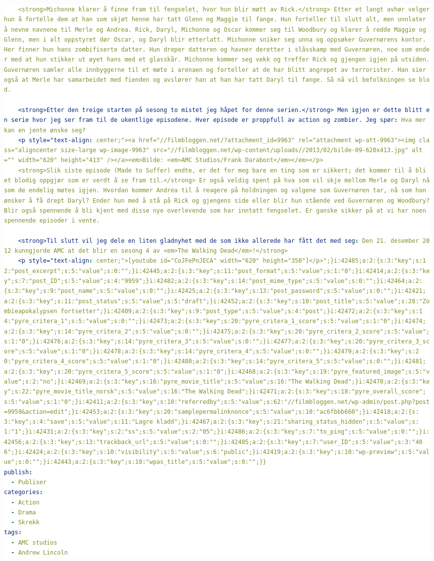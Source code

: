 ```yaml
    <strong>Michonne klarer å finne fram til fengselet, hvor hun blir møtt av Rick.</strong> Etter et langt avhør velger hun å fortelle dem at han som skjøt henne har tatt Glenn og Maggie til fange. Hun forteller til slutt alt, men unnlater å nevne navnene til Merle og Andrea. Rick, Daryl, Michonne og Oscar kommer seg til Woodbury og klarer å redde Maggie og Glenn, men i alt oppstyret dør Oscar, og Daryl blir etterlatt. Michonne sniker seg unna og oppsøker Guvernørens kontor. Her finner hun hans zombifiserte datter. Hun dreper datteren og havner deretter i slåsskamp med Guvernøren, noe som ender med at hun stikker ut øyet hans med et glasskår. Michonne kommer seg vekk og treffer Rick og gjengen igjen på utsiden. Guvernøren samler alle innbyggerne til et møte i arenaen og forteller at de har blitt angrepet av terrorister. Han sier også at Merle har samarbeidet med fienden og avslører han at han har tatt Daryl til fange. Så nå vil befolkningen se blod.

    <strong>Etter den treige starten på sesong to mistet jeg håpet for denne serien.</strong> Men igjen er dette blitt en serie hvor jeg ser fram til de ukentlige episodene. Hver episode er proppfull av action og zombier. Jeg spør: Hva mer kan en jente ønske seg?
    <p style="text-align: center;"><a href="//filmbloggen.net/?attachment_id=9963" rel="attachment wp-att-9963"><img class="aligncenter size-large wp-image-9963" src="//filmbloggen.net/wp-content/uploads//2013/02/bilde-09-620x413.jpg" alt="" width="620" height="413" /></a><em>Bilde: <em>AMC Studios/Frank Darabont</em></em></p>
    <strong>Slik siste episode (Made to Suffer) endte, er det for meg bare en ting som er sikkert; det kommer til å bli et blodig oppgjør som er verdt å se fram til.</strong> Er også veldig spent på hva som vil skje mellom Merle og Daryl nå som de endelig møtes igjen. Hvordan kommer Andrea til å reagere på holdningen og valgene som Guvernøren tar, nå som han ønsker å få drept Daryl? Ender hun med å stå på Rick og gjengens side eller blir hun stående ved Guvernøren og Woodbury? Blir også spennende å bli kjent med disse nye overlevende som har inntatt fengselet. Er ganske sikker på at vi har noen spennende episoder i vente.

    <strong>Til slutt vil jeg dele en liten gladnyhet med de som ikke allerede har fått det med seg: Den 21. desember 2012 kunngjorde AMC at det blir en sesong 4 av <em>The Walking Dead</em>!</strong>
    <p style="text-align: center;">[youtube id="CoJFePnJECA" width="620" height="350"]</p>";}i:42485;a:2:{s:3:"key";s:12:"post_excerpt";s:5:"value";s:0:"";}i:42445;a:2:{s:3:"key";s:11:"post_format";s:5:"value";s:1:"0";}i:42414;a:2:{s:3:"key";s:7:"post_ID";s:5:"value";s:4:"9959";}i:42482;a:2:{s:3:"key";s:14:"post_mime_type";s:5:"value";s:0:"";}i:42464;a:2:{s:3:"key";s:9:"post_name";s:5:"value";s:0:"";}i:42425;a:2:{s:3:"key";s:13:"post_password";s:5:"value";s:0:"";}i:42421;a:2:{s:3:"key";s:11:"post_status";s:5:"value";s:5:"draft";}i:42452;a:2:{s:3:"key";s:10:"post_title";s:5:"value";s:28:"Zombieapokalypsen fortsetter";}i:42409;a:2:{s:3:"key";s:9:"post_type";s:5:"value";s:4:"post";}i:42472;a:2:{s:3:"key";s:14:"pyre_critera_1";s:5:"value";s:0:"";}i:42473;a:2:{s:3:"key";s:20:"pyre_critera_1_score";s:5:"value";s:1:"0";}i:42474;a:2:{s:3:"key";s:14:"pyre_critera_2";s:5:"value";s:0:"";}i:42475;a:2:{s:3:"key";s:20:"pyre_critera_2_score";s:5:"value";s:1:"0";}i:42476;a:2:{s:3:"key";s:14:"pyre_critera_3";s:5:"value";s:0:"";}i:42477;a:2:{s:3:"key";s:20:"pyre_critera_3_score";s:5:"value";s:1:"0";}i:42478;a:2:{s:3:"key";s:14:"pyre_critera_4";s:5:"value";s:0:"";}i:42479;a:2:{s:3:"key";s:20:"pyre_critera_4_score";s:5:"value";s:1:"0";}i:42480;a:2:{s:3:"key";s:14:"pyre_critera_5";s:5:"value";s:0:"";}i:42481;a:2:{s:3:"key";s:20:"pyre_critera_5_score";s:5:"value";s:1:"0";}i:42468;a:2:{s:3:"key";s:19:"pyre_featured_image";s:5:"value";s:2:"no";}i:42469;a:2:{s:3:"key";s:16:"pyre_movie_title";s:5:"value";s:16:"The Walking Dead";}i:42470;a:2:{s:3:"key";s:22:"pyre_movie_title_norsk";s:5:"value";s:16:"The Walking Dead";}i:42471;a:2:{s:3:"key";s:18:"pyre_overall_score";s:5:"value";s:1:"0";}i:42411;a:2:{s:3:"key";s:10:"referredby";s:5:"value";s:62:"//filmbloggen.net/wp-admin/post.php?post=9959&action=edit";}i:42453;a:2:{s:3:"key";s:20:"samplepermalinknonce";s:5:"value";s:10:"ac6fbbb660";}i:42418;a:2:{s:3:"key";s:4:"save";s:5:"value";s:11:"Lagre kladd";}i:42467;a:2:{s:3:"key";s:21:"sharing_status_hidden";s:5:"value";s:1:"1";}i:42431;a:2:{s:3:"key";s:2:"ss";s:5:"value";s:2:"05";}i:42486;a:2:{s:3:"key";s:7:"to_ping";s:5:"value";s:0:"";}i:42456;a:2:{s:3:"key";s:13:"trackback_url";s:5:"value";s:0:"";}i:42405;a:2:{s:3:"key";s:7:"user_ID";s:5:"value";s:3:"406";}i:42424;a:2:{s:3:"key";s:10:"visibility";s:5:"value";s:6:"public";}i:42419;a:2:{s:3:"key";s:10:"wp-preview";s:5:"value";s:0:"";}i:42443;a:2:{s:3:"key";s:10:"wpas_title";s:5:"value";s:0:"";}}
publish:
  - Publiser
categories:
  - Action
  - Drama
  - Skrekk
tags:
  - AMC studios
  - Andrew Lincoln
```